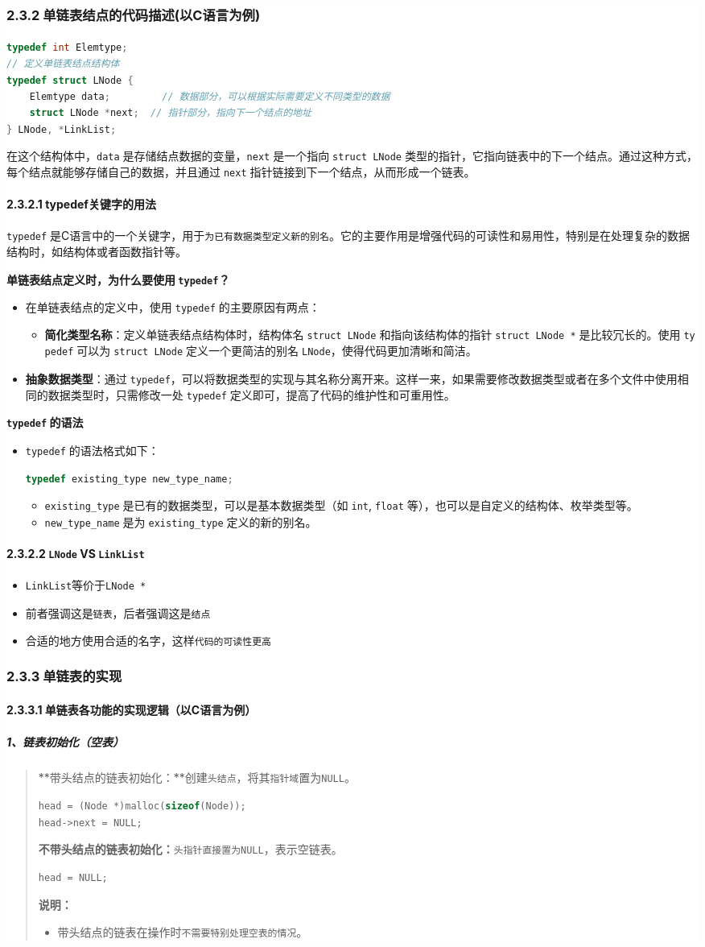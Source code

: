 ### 2.3.2 单链表结点的代码描述(以C语言为例)

```c
typedef int Elemtype;
// 定义单链表结点结构体
typedef struct LNode {
    Elemtype data;         // 数据部分，可以根据实际需要定义不同类型的数据
    struct LNode *next;  // 指针部分，指向下一个结点的地址
} LNode, *LinkList;
```

在这个结构体中，`data` 是存储结点数据的变量，`next` 是一个指向 `struct LNode` 类型的指针，它指向链表中的下一个结点。通过这种方式，每个结点就能够存储自己的数据，并且通过 `next` 指针链接到下一个结点，从而形成一个链表。

#### 2.3.2.1 typedef关键字的用法

`typedef` 是C语言中的一个关键字，用于`为已有数据类型定义新的别名`。它的主要作用是增强代码的可读性和易用性，特别是在处理复杂的数据结构时，如结构体或者函数指针等。

**单链表结点定义时，为什么要使用 `typedef`？**

- 在单链表结点的定义中，使用 `typedef` 的主要原因有两点：

  - **简化类型名称**：定义单链表结点结构体时，结构体名 `struct LNode` 和指向该结构体的指针 `struct LNode *` 是比较冗长的。使用 `typedef` 可以为 `struct LNode` 定义一个更简洁的别名 `LNode`，使得代码更加清晰和简洁。
  
- **抽象数据类型**：通过 `typedef`，可以将数据类型的实现与其名称分离开来。这样一来，如果需要修改数据类型或者在多个文件中使用相同的数据类型时，只需修改一处 `typedef` 定义即可，提高了代码的维护性和可重用性。


**`typedef` 的语法**

- `typedef` 的语法格式如下：

    ```c
    typedef existing_type new_type_name;
    ```
    
    - `existing_type` 是已有的数据类型，可以是基本数据类型（如 `int`, `float` 等），也可以是自定义的结构体、枚举类型等。
    - `new_type_name` 是为 `existing_type` 定义的新的别名。
    

#### 2.3.2.2 `LNode` VS `LinkList`

- `LinkList`等价于`LNode *`

- 前者强调这是`链表`，后者强调这是`结点`

- 合适的地方使用合适的名字，这样`代码的可读性更高`

### 2.3.3 单链表的实现

#### 2.3.3.1 单链表各功能的实现逻辑（以C语言为例）

##### 1、链表初始化（空表）

> **带头结点的链表初始化：**创建`头结点`，将其`指针域`置为`NULL`。
>
> ```c
> head = (Node *)malloc(sizeof(Node));
> head->next = NULL;
> ```
>
> **不带头结点的链表初始化：**`头指针直接置为NULL`，表示空链表。
>
> ```c
> head = NULL;
> ```
>
> **说明：**
>
> - 带头结点的链表在操作时`不需要特别处理空表的情况`。